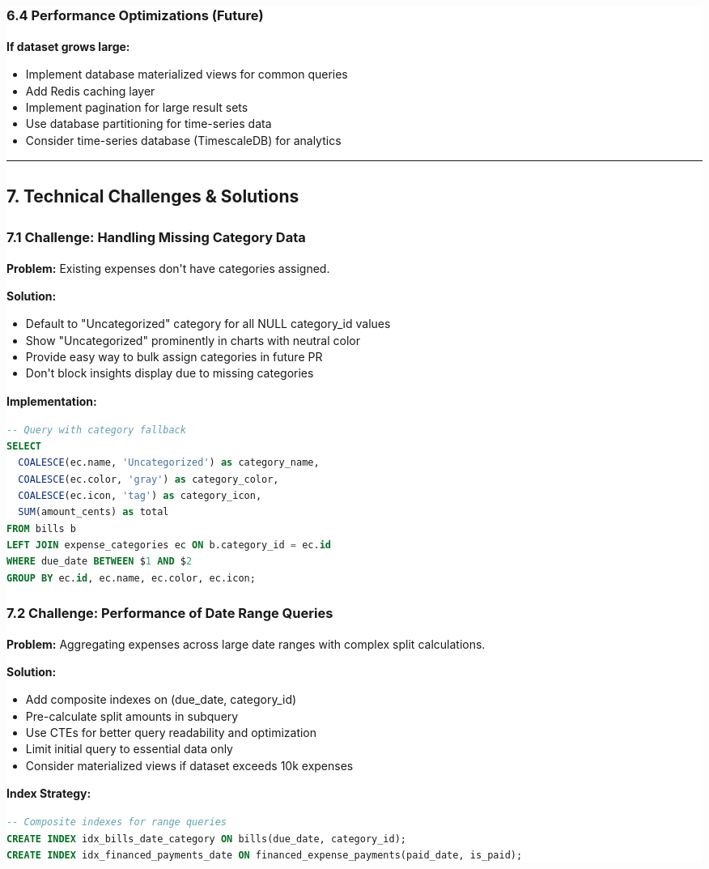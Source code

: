 ### 6.4 Performance Optimizations (Future)

**If dataset grows large:**
- Implement database materialized views for common queries
- Add Redis caching layer
- Implement pagination for large result sets
- Use database partitioning for time-series data
- Consider time-series database (TimescaleDB) for analytics

---

## 7. Technical Challenges & Solutions

### 7.1 Challenge: Handling Missing Category Data

**Problem:** Existing expenses don't have categories assigned.

**Solution:**
- Default to "Uncategorized" category for all NULL category_id values
- Show "Uncategorized" prominently in charts with neutral color
- Provide easy way to bulk assign categories in future PR
- Don't block insights display due to missing categories

**Implementation:**
```sql
-- Query with category fallback
SELECT
  COALESCE(ec.name, 'Uncategorized') as category_name,
  COALESCE(ec.color, 'gray') as category_color,
  COALESCE(ec.icon, 'tag') as category_icon,
  SUM(amount_cents) as total
FROM bills b
LEFT JOIN expense_categories ec ON b.category_id = ec.id
WHERE due_date BETWEEN $1 AND $2
GROUP BY ec.id, ec.name, ec.color, ec.icon;
```

### 7.2 Challenge: Performance of Date Range Queries

**Problem:** Aggregating expenses across large date ranges with complex split calculations.

**Solution:**
- Add composite indexes on (due_date, category_id)
- Pre-calculate split amounts in subquery
- Use CTEs for better query readability and optimization
- Limit initial query to essential data only
- Consider materialized views if dataset exceeds 10k expenses

**Index Strategy:**
```sql
-- Composite indexes for range queries
CREATE INDEX idx_bills_date_category ON bills(due_date, category_id);
CREATE INDEX idx_financed_payments_date ON financed_expense_payments(paid_date, is_paid);
```
